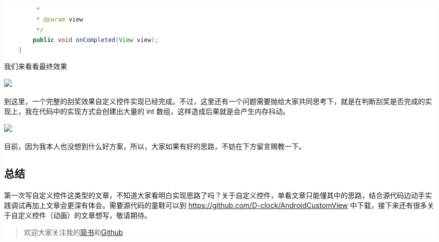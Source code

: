 ```java
         *
         * @param view
         */
        public void onCompleted(View view);
    }

```

我们来看看最终效果

![](http://diycode.b0.upaiyun.com/photo/2016/bd39b9dcb6072e35ee5d5023c624248e.gif)

到这里，一个完整的刮奖效果自定义控件实现已经完成。不过，这里还有一个问题需要抛给大家共同思考下，就是在判断刮奖是否完成的实现上，我在代码中的实现方式会创建出大量的 int 数组，这样造成后果就是会产生内存抖动。

![](http://diycode.b0.upaiyun.com/photo/2016/a487eb0c8b6cd6b66da796b7d7bbdb86.png)

目前，因为我本人也没想到什么好方案，所以，大家如果有好的思路，不妨在下方留言赐教一下。

## 总结

第一次写自定义控件这类型的文章，不知道大家看明白实现思路了吗？关于自定义控件，单看文章只能懂其中的思路，结合源代码边动手实践调试再加上文章会更深有体会。需要源代码的童鞋可以到 https://github.com/D-clock/AndroidCustomView 中下载，接下来还有很多关于自定义控件（动画）的文章想写，敬请期待。

> 欢迎大家关注我的[简书](http://www.jianshu.com/users/ec95b5891948/latest_articles)和[Github](https://github.com/D-clock)